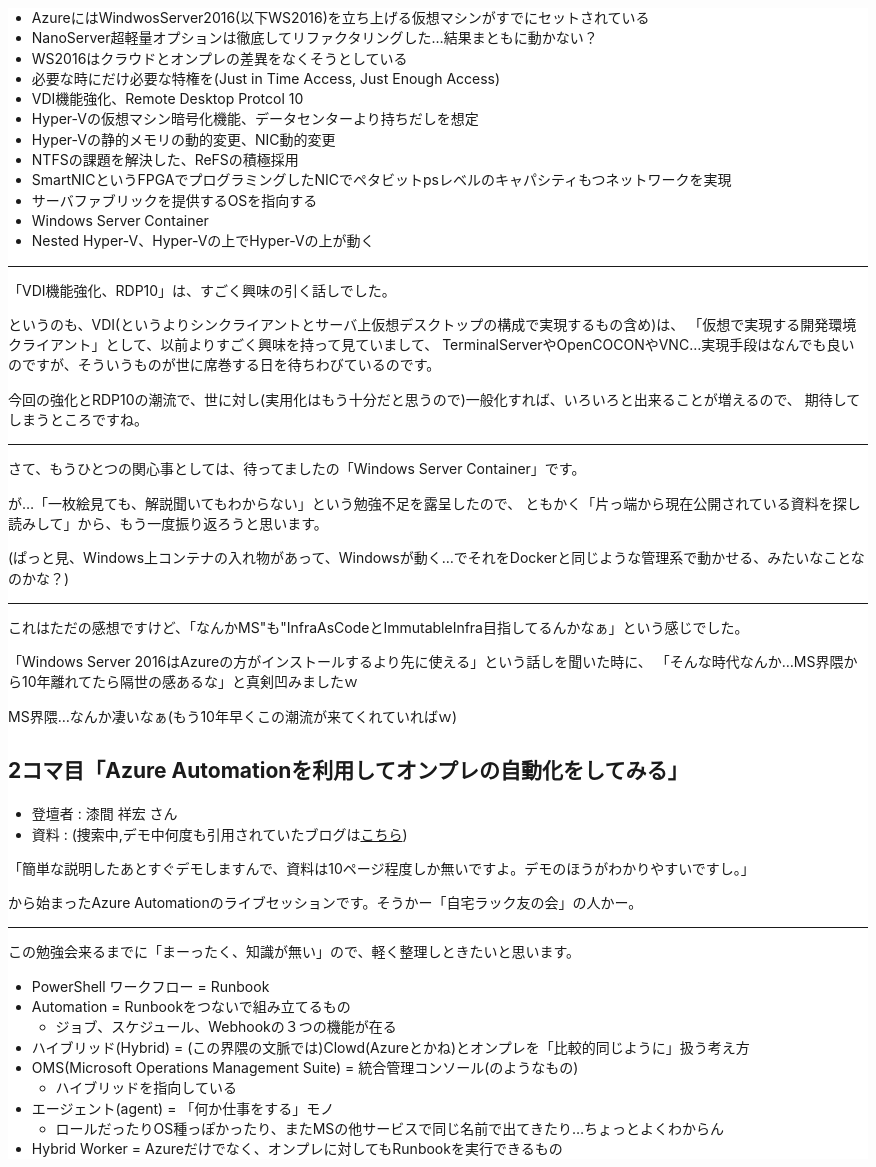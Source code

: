 + AzureにはWindwosServer2016(以下WS2016)を立ち上げる仮想マシンがすでにセットされている
+ NanoServer超軽量オプションは徹底してリファクタリングした…結果まともに動かない？
+ WS2016はクラウドとオンプレの差異をなくそうとしている
+ 必要な時にだけ必要な特権を(Just in Time Access, Just Enough Access) 
+ VDI機能強化、Remote Desktop Protcol 10
+ Hyper-Vの仮想マシン暗号化機能、データセンターより持ちだしを想定
+ Hyper-Vの静的メモリの動的変更、NIC動的変更
+ NTFSの課題を解決した、ReFSの積極採用
+ SmartNICというFPGAでプログラミングしたNICでペタビットpsレベルのキャパシティもつネットワークを実現
+ サーバファブリックを提供するOSを指向する
+ Windows Server Container
+ Nested Hyper-V、Hyper-Vの上でHyper-Vの上が動く

---

「VDI機能強化、RDP10」は、すごく興味の引く話しでした。

というのも、VDI(というよりシンクライアントとサーバ上仮想デスクトップの構成で実現するもの含め)は、
「仮想で実現する開発環境クライアント」として、以前よりすごく興味を持って見ていまして、
TerminalServerやOpenCOCONやVNC…実現手段はなんでも良いのですが、そういうものが世に席巻する日を待ちわびているのです。

今回の強化とRDP10の潮流で、世に対し(実用化はもう十分だと思うので)一般化すれば、いろいろと出来ることが増えるので、
期待してしまうところですね。

---

さて、もうひとつの関心事としては、待ってましたの「Windows Server Container」です。

が…「一枚絵見ても、解説聞いてもわからない」という勉強不足を露呈したので、
ともかく「片っ端から現在公開されている資料を探し読みして」から、もう一度振り返ろうと思います。

(ぱっと見、Windows上コンテナの入れ物があって、Windowsが動く…でそれをDockerと同じような管理系で動かせる、みたいなことなのかな？)

---

これはただの感想ですけど、「なんかMS"も"InfraAsCodeとImmutableInfra目指してるんかなぁ」という感じでした。

「Windows Server 2016はAzureの方がインストールするより先に使える」という話しを聞いた時に、
「そんな時代なんか…MS界隈から10年離れてたら隔世の感あるな」と真剣凹みましたｗ

MS界隈…なんか凄いなぁ(もう10年早くこの潮流が来てくれていればｗ)


## 2コマ目「Azure Automationを利用してオンプレの自動化をしてみる」

+ 登壇者 : 漆間 祥宏 さん
+ 資料 : (捜索中,デモ中何度も引用されていたブログは[こちら](http://www.projectsr.net/wp/))

「簡単な説明したあとすぐデモしますんで、資料は10ページ程度しか無いですよ。デモのほうがわかりやすいですし。」

から始まったAzure Automationのライブセッションです。そうかー「自宅ラック友の会」の人かー。

---

この勉強会来るまでに「まーったく、知識が無い」ので、軽く整理しときたいと思います。

+ PowerShell ワークフロー = Runbook
+ Automation = Runbookをつないで組み立てるもの
  + ジョブ、スケジュール、Webhookの３つの機能が在る
+ ハイブリッド(Hybrid) = (この界隈の文脈では)Clowd(Azureとかね)とオンプレを「比較的同じように」扱う考え方
+ OMS(Microsoft Operations Management Suite) = 統合管理コンソール(のようなもの)
  + ハイブリッドを指向している
+ エージェント(agent) = 「何か仕事をする」モノ
  + ロールだったりOS種っぽかったり、またMSの他サービスで同じ名前で出てきたり…ちょっとよくわからん
+ Hybrid Worker = Azureだけでなく、オンプレに対してもRunbookを実行できるもの
